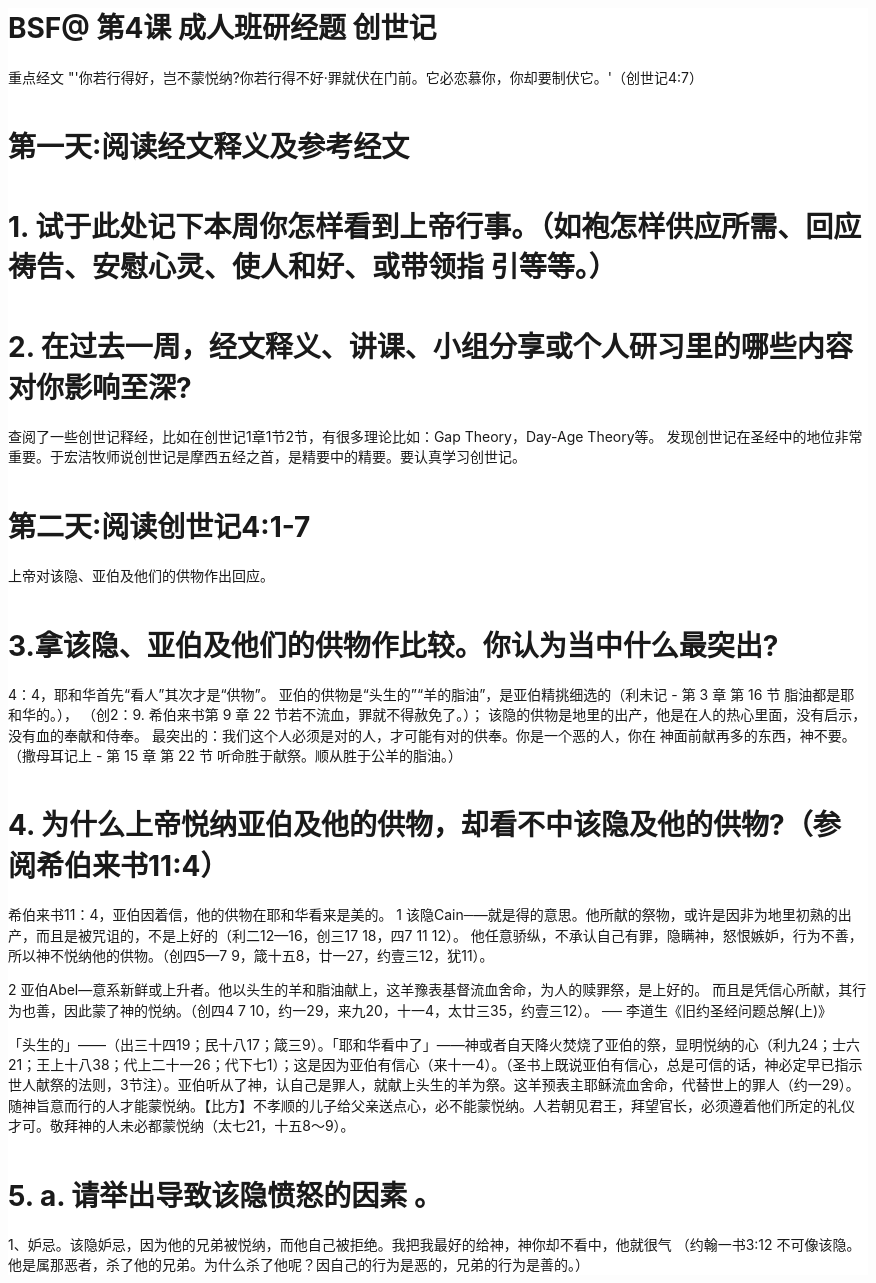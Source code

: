 
# BSF@ 第4课 成人班研经题 创世记 



重点经文 "'你若行得好，岂不蒙悦纳?你若行得不好·罪就伏在门前。它必恋慕你，你却要制伏它。'（创世记4∶7） 



# 第一天∶阅读经文释义及参考经文

# 1. 试于此处记下本周你怎样看到上帝行事。（如袍怎样供应所需、回应祷告、安慰心灵、使人和好、或带领指 引等等。）



# 2. 在过去一周，经文释义、讲课、小组分享或个人研习里的哪些内容对你影响至深?
查阅了一些创世记释经，比如在创世记1章1节2节，有很多理论比如：Gap Theory，Day-Age Theory等。 发现创世记在圣经中的地位非常重要。于宏洁牧师说创世记是摩西五经之首，是精要中的精要。要认真学习创世记。 



# 第二天∶阅读创世记4∶1-7

上帝对该隐、亚伯及他们的供物作出回应。



# 3.拿该隐、亚伯及他们的供物作比较。你认为当中什么最突出?
4：4，耶和华首先“看人”其次才是“供物”。
亚伯的供物是“头生的”“羊的脂油”，是亚伯精挑细选的（利未记 - 第 3 章 第 16 节 脂油都是耶和华的。）， （创2：9. 希伯来书第 9 章 22 节若不流血，罪就不得赦免了。）；
该隐的供物是地里的出产，他是在人的热心里面，没有启示，没有血的奉献和侍奉。
最突出的：我们这个人必须是对的人，才可能有对的供奉。你是一个恶的人，你在 神面前献再多的东西，神不要。（撒母耳记上 - 第 15 章 第 22 节 听命胜于献祭。顺从胜于公羊的脂油。）





# 4. 为什么上帝悦纳亚伯及他的供物，却看不中该隐及他的供物?（参阅希伯来书11∶4）
希伯来书11：4，亚伯因着信，他的供物在耶和华看来是美的。
1 该隐Cain─—就是得的意思。他所献的祭物，或许是因非为地里初熟的出产，而且是被咒诅的，不是上好的（利二12—16，创三17 18，四7 11 12）。 他任意骄纵，不承认自己有罪，隐瞒神，怒恨嫉妒，行为不善，所以神不悦纳他的供物。（创四5—7 9，箴十五8，廿一27，约壹三12，犹11）。 

2 亚伯Abel—意系新鲜或上升者。他以头生的羊和脂油献上，这羊豫表基督流血舍命，为人的赎罪祭，是上好的。 而且是凭信心所献，其行为也善，因此蒙了神的悦纳。（创四4 7 10，约一29，来九20，十一4，太廿三35，约壹三12）。 ── 李道生《旧约圣经问题总解(上)》 

「头生的」——（出三十四19；民十八17；箴三9）。「耶和华看中了」——神或者自天降火焚烧了亚伯的祭，显明悦纳的心（利九24；士六21；王上十八38；代上二十一26；代下七1）；这是因为亚伯有信心（来十一4）。（圣书上既说亚伯有信心，总是可信的话，神必定早已指示世人献祭的法则，3节注）。亚伯听从了神，认自己是罪人，就献上头生的羊为祭。这羊预表主耶稣流血舍命，代替世上的罪人（约一29）。随神旨意而行的人才能蒙悦纳。【比方】不孝顺的儿子给父亲送点心，必不能蒙悦纳。人若朝见君王，拜望官长，必须遵着他们所定的礼仪才可。敬拜神的人未必都蒙悦纳（太七21，十五8～9）。 




# 5. a. 请举出导致该隐愤怒的因素 。
1、妒忌。该隐妒忌，因为他的兄弟被悦纳，而他自己被拒绝。我把我最好的给神，神你却不看中，他就很气 （约翰一书3:12 不可像该隐。他是属那恶者，杀了他的兄弟。为什么杀了他呢？因自己的行为是恶的，兄弟的行为是善的。）
